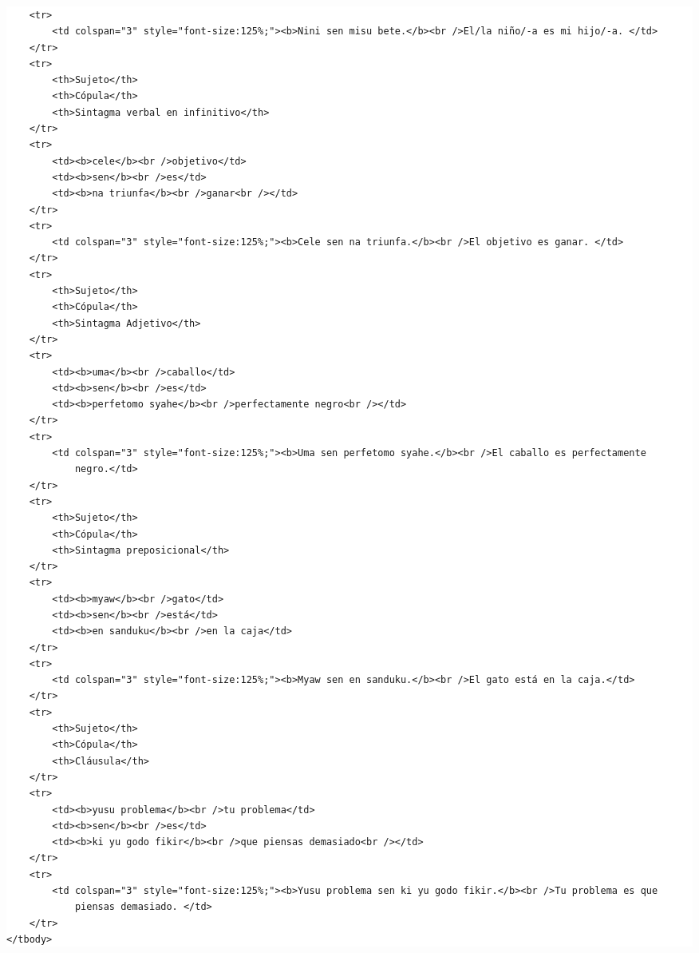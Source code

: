		<tr>
			<td colspan="3" style="font-size:125%;"><b>Nini sen misu bete.</b><br />El/la niño/-a es mi hijo/-a. </td>
		</tr>
		<tr>
			<th>Sujeto</th>
			<th>Cópula</th>
			<th>Sintagma verbal en infinitivo</th>
		</tr>
		<tr>
			<td><b>cele</b><br />objetivo</td>
			<td><b>sen</b><br />es</td>
			<td><b>na triunfa</b><br />ganar<br /></td>
		</tr>
		<tr>
			<td colspan="3" style="font-size:125%;"><b>Cele sen na triunfa.</b><br />El objetivo es ganar. </td>
		</tr>
		<tr>
			<th>Sujeto</th>
			<th>Cópula</th>
			<th>Sintagma Adjetivo</th>
		</tr>
		<tr>
			<td><b>uma</b><br />caballo</td>
			<td><b>sen</b><br />es</td>
			<td><b>perfetomo syahe</b><br />perfectamente negro<br /></td>
		</tr>
		<tr>
			<td colspan="3" style="font-size:125%;"><b>Uma sen perfetomo syahe.</b><br />El caballo es perfectamente
				negro.</td>
		</tr>
		<tr>
			<th>Sujeto</th>
			<th>Cópula</th>
			<th>Sintagma preposicional</th>
		</tr>
		<tr>
			<td><b>myaw</b><br />gato</td>
			<td><b>sen</b><br />está</td>
			<td><b>en sanduku</b><br />en la caja</td>
		</tr>
		<tr>
			<td colspan="3" style="font-size:125%;"><b>Myaw sen en sanduku.</b><br />El gato está en la caja.</td>
		</tr>
		<tr>
			<th>Sujeto</th>
			<th>Cópula</th>
			<th>Cláusula</th>
		</tr>
		<tr>
			<td><b>yusu problema</b><br />tu problema</td>
			<td><b>sen</b><br />es</td>
			<td><b>ki yu godo fikir</b><br />que piensas demasiado<br /></td>
		</tr>
		<tr>
			<td colspan="3" style="font-size:125%;"><b>Yusu problema sen ki yu godo fikir.</b><br />Tu problema es que
				piensas demasiado. </td>
		</tr>
	</tbody>
</table>